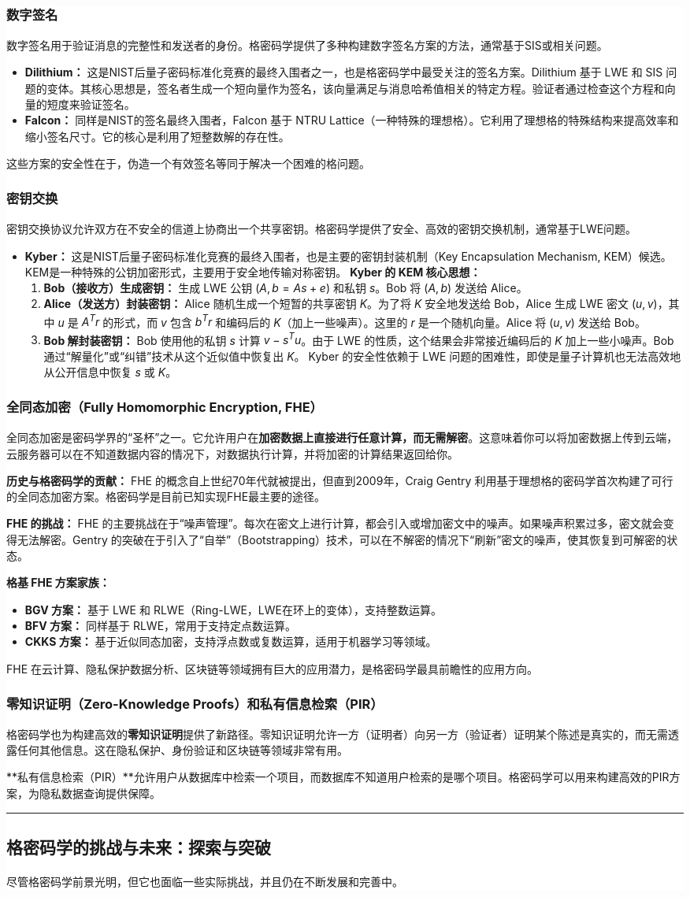 ### 数字签名

数字签名用于验证消息的完整性和发送者的身份。格密码学提供了多种构建数字签名方案的方法，通常基于SIS或相关问题。

*   **Dilithium：** 这是NIST后量子密码标准化竞赛的最终入围者之一，也是格密码学中最受关注的签名方案。Dilithium 基于 LWE 和 SIS 问题的变体。其核心思想是，签名者生成一个短向量作为签名，该向量满足与消息哈希值相关的特定方程。验证者通过检查这个方程和向量的短度来验证签名。
*   **Falcon：** 同样是NIST的签名最终入围者，Falcon 基于 NTRU Lattice（一种特殊的理想格）。它利用了理想格的特殊结构来提高效率和缩小签名尺寸。它的核心是利用了短整数解的存在性。

这些方案的安全性在于，伪造一个有效签名等同于解决一个困难的格问题。

### 密钥交换

密钥交换协议允许双方在不安全的信道上协商出一个共享密钥。格密码学提供了安全、高效的密钥交换机制，通常基于LWE问题。

*   **Kyber：** 这是NIST后量子密码标准化竞赛的最终入围者，也是主要的密钥封装机制（Key Encapsulation Mechanism, KEM）候选。KEM是一种特殊的公钥加密形式，主要用于安全地传输对称密钥。
    **Kyber 的 KEM 核心思想：**
    1.  **Bob（接收方）生成密钥：** 生成 LWE 公钥 $(A, b=As+e)$ 和私钥 $s$。Bob 将 $(A, b)$ 发送给 Alice。
    2.  **Alice（发送方）封装密钥：** Alice 随机生成一个短暂的共享密钥 $K$。为了将 $K$ 安全地发送给 Bob，Alice 生成 LWE 密文 $(u, v)$，其中 $u$ 是 $A^T r$ 的形式，而 $v$ 包含 $b^T r$ 和编码后的 $K$（加上一些噪声）。这里的 $r$ 是一个随机向量。Alice 将 $(u, v)$ 发送给 Bob。
    3.  **Bob 解封装密钥：** Bob 使用他的私钥 $s$ 计算 $v - s^T u$。由于 LWE 的性质，这个结果会非常接近编码后的 $K$ 加上一些小噪声。Bob 通过“解量化”或“纠错”技术从这个近似值中恢复出 $K$。
Kyber 的安全性依赖于 LWE 问题的困难性，即使是量子计算机也无法高效地从公开信息中恢复 $s$ 或 $K$。

### 全同态加密（Fully Homomorphic Encryption, FHE）

全同态加密是密码学界的“圣杯”之一。它允许用户在**加密数据上直接进行任意计算，而无需解密**。这意味着你可以将加密数据上传到云端，云服务器可以在不知道数据内容的情况下，对数据执行计算，并将加密的计算结果返回给你。

**历史与格密码学的贡献：**
FHE 的概念自上世纪70年代就被提出，但直到2009年，Craig Gentry 利用基于理想格的密码学首次构建了可行的全同态加密方案。格密码学是目前已知实现FHE最主要的途径。

**FHE 的挑战：**
FHE 的主要挑战在于“噪声管理”。每次在密文上进行计算，都会引入或增加密文中的噪声。如果噪声积累过多，密文就会变得无法解密。Gentry 的突破在于引入了“自举”（Bootstrapping）技术，可以在不解密的情况下“刷新”密文的噪声，使其恢复到可解密的状态。

**格基 FHE 方案家族：**
*   **BGV 方案：** 基于 LWE 和 RLWE（Ring-LWE，LWE在环上的变体），支持整数运算。
*   **BFV 方案：** 同样基于 RLWE，常用于支持定点数运算。
*   **CKKS 方案：** 基于近似同态加密，支持浮点数或复数运算，适用于机器学习等领域。

FHE 在云计算、隐私保护数据分析、区块链等领域拥有巨大的应用潜力，是格密码学最具前瞻性的应用方向。

### 零知识证明（Zero-Knowledge Proofs）和私有信息检索（PIR）

格密码学也为构建高效的**零知识证明**提供了新路径。零知识证明允许一方（证明者）向另一方（验证者）证明某个陈述是真实的，而无需透露任何其他信息。这在隐私保护、身份验证和区块链等领域非常有用。

**私有信息检索（PIR）**允许用户从数据库中检索一个项目，而数据库不知道用户检索的是哪个项目。格密码学可以用来构建高效的PIR方案，为隐私数据查询提供保障。

---

## 格密码学的挑战与未来：探索与突破

尽管格密码学前景光明，但它也面临一些实际挑战，并且仍在不断发展和完善中。
